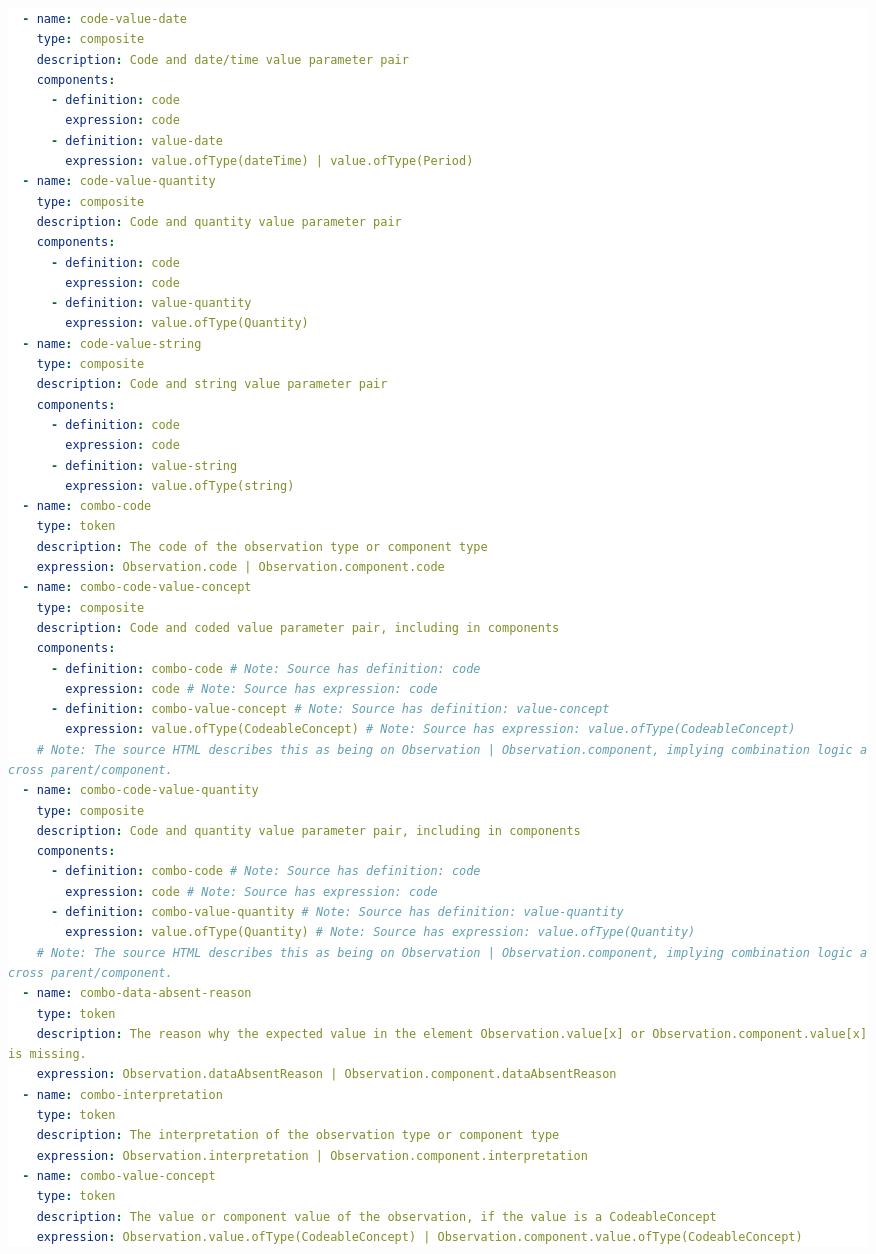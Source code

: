 ```yaml
  - name: code-value-date
    type: composite
    description: Code and date/time value parameter pair
    components:
      - definition: code
        expression: code
      - definition: value-date
        expression: value.ofType(dateTime) | value.ofType(Period)
  - name: code-value-quantity
    type: composite
    description: Code and quantity value parameter pair
    components:
      - definition: code
        expression: code
      - definition: value-quantity
        expression: value.ofType(Quantity)
  - name: code-value-string
    type: composite
    description: Code and string value parameter pair
    components:
      - definition: code
        expression: code
      - definition: value-string
        expression: value.ofType(string)
  - name: combo-code
    type: token
    description: The code of the observation type or component type
    expression: Observation.code | Observation.component.code
  - name: combo-code-value-concept
    type: composite
    description: Code and coded value parameter pair, including in components
    components:
      - definition: combo-code # Note: Source has definition: code
        expression: code # Note: Source has expression: code
      - definition: combo-value-concept # Note: Source has definition: value-concept
        expression: value.ofType(CodeableConcept) # Note: Source has expression: value.ofType(CodeableConcept)
    # Note: The source HTML describes this as being on Observation | Observation.component, implying combination logic across parent/component.
  - name: combo-code-value-quantity
    type: composite
    description: Code and quantity value parameter pair, including in components
    components:
      - definition: combo-code # Note: Source has definition: code
        expression: code # Note: Source has expression: code
      - definition: combo-value-quantity # Note: Source has definition: value-quantity
        expression: value.ofType(Quantity) # Note: Source has expression: value.ofType(Quantity)
    # Note: The source HTML describes this as being on Observation | Observation.component, implying combination logic across parent/component.
  - name: combo-data-absent-reason
    type: token
    description: The reason why the expected value in the element Observation.value[x] or Observation.component.value[x] is missing.
    expression: Observation.dataAbsentReason | Observation.component.dataAbsentReason
  - name: combo-interpretation
    type: token
    description: The interpretation of the observation type or component type
    expression: Observation.interpretation | Observation.component.interpretation
  - name: combo-value-concept
    type: token
    description: The value or component value of the observation, if the value is a CodeableConcept
    expression: Observation.value.ofType(CodeableConcept) | Observation.component.value.ofType(CodeableConcept)
```
